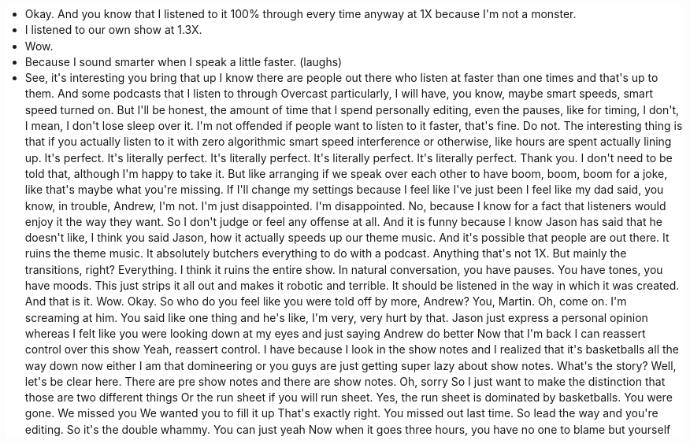 - Okay.
And you know that I listened to it 100%
through every time anyway at 1X because I'm not a monster.
- I listened to our own show at 1.3X.
- Wow.
- Because I sound smarter when I speak a little faster.
(laughs)
- See, it's interesting you bring that up
I know there are people out there who listen at faster than one times and that's up to them. And
some podcasts that I listen to through Overcast particularly, I will have,
you know, maybe smart speeds, smart speed turned on. But I'll be honest,
the amount of time that I spend personally editing, even the pauses, like for timing,
I don't, I mean, I don't lose sleep over it. I'm not offended if people want to listen to it faster,
that's fine. Do not.
The interesting thing is that if you actually listen to it with zero algorithmic smart speed
interference or otherwise, like hours are spent actually lining up.
It's perfect. It's literally perfect. It's literally perfect. It's literally perfect.
It's literally perfect.
Thank you. I don't need to be told that, although I'm happy to take it.
But like arranging if we speak over each other to have boom, boom, boom for a joke, like that's maybe what you're missing.
If I'll change my settings because I feel like I've just been I feel like my dad said, you know, in trouble, Andrew, I'm not.
I'm just disappointed.
I'm disappointed.
No, because I know for a fact that listeners would enjoy it the way they want.
So I don't judge or feel any offense at all.
And it is funny because I know Jason has said that he doesn't like,
I think you said Jason, how it actually speeds up our theme music.
And it's possible that people are out there.
It ruins the theme music.
It absolutely butchers everything to do with a podcast.
Anything that's not 1X.
But mainly the transitions, right?
Everything.
I think it ruins the entire show.
In natural conversation, you have pauses.
You have tones, you have moods.
This just strips it all out and makes it robotic and terrible.
It should be listened in the way in which it was created.
And that is it.
Wow.
Okay.
So who do you feel like you were told off by more, Andrew?
You, Martin.
Oh, come on.
I'm screaming at him.
You said like one thing and he's like, I'm very, very hurt by that.
Jason just express a personal opinion whereas I felt like you were looking down at my eyes and just saying
Andrew do better
Now that I'm back I can reassert control over this show
Yeah, reassert control. I have because I look in the show notes and I realized that it's basketballs all the way down now either
I am that domineering or you guys are just getting super lazy about show notes. What's the story?
Well, let's be clear here. There are pre show notes and there are show notes. Oh, sorry
So I just want to make the distinction that those are two different things
Or the run sheet if you will run sheet. Yes, the run sheet is dominated by basketballs. You were gone. We missed you
We wanted you to fill it up
That's exactly right. You missed out last time. So lead the way and you're editing. So it's the double whammy. You can just yeah
Now when it goes three hours, you have no one to blame but yourself
